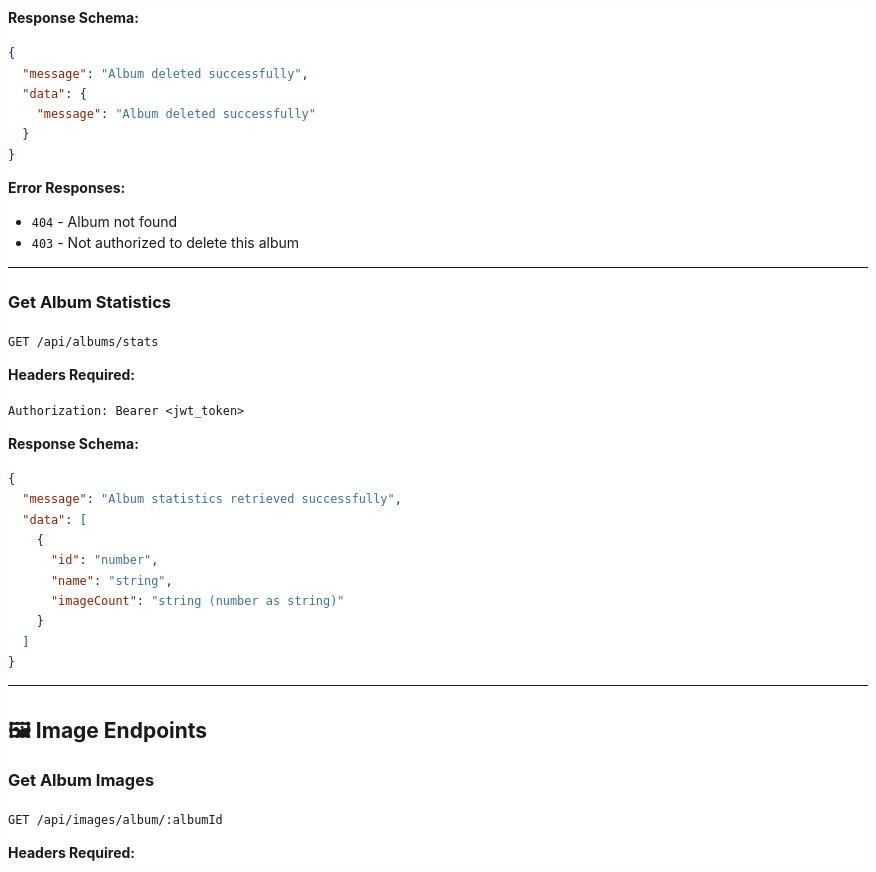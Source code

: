 **Response Schema:**

```json
{
  "message": "Album deleted successfully",
  "data": {
    "message": "Album deleted successfully"
  }
}
```

**Error Responses:**

- `404` - Album not found
- `403` - Not authorized to delete this album

---

### Get Album Statistics

```http
GET /api/albums/stats
```

**Headers Required:**

```
Authorization: Bearer <jwt_token>
```

**Response Schema:**

```json
{
  "message": "Album statistics retrieved successfully",
  "data": [
    {
      "id": "number",
      "name": "string",
      "imageCount": "string (number as string)"
    }
  ]
}
```

---

## 🖼️ Image Endpoints

### Get Album Images

```http
GET /api/images/album/:albumId
```

**Headers Required:**
